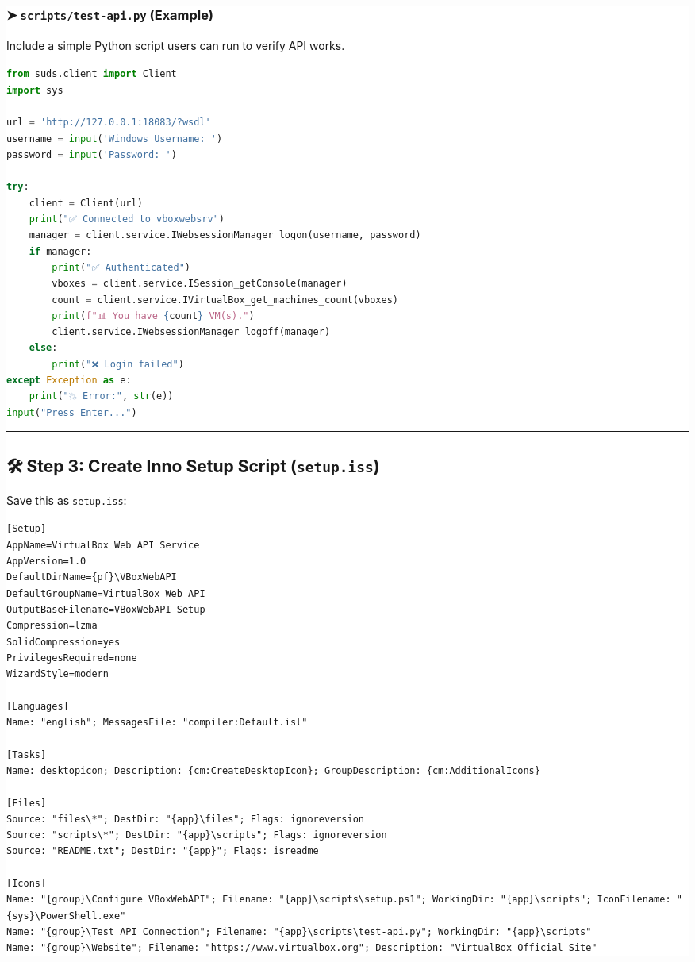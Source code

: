 
### ➤ `scripts/test-api.py` (Example)
Include a simple Python script users can run to verify API works.

```python
from suds.client import Client
import sys

url = 'http://127.0.0.1:18083/?wsdl'
username = input('Windows Username: ')
password = input('Password: ')

try:
    client = Client(url)
    print("✅ Connected to vboxwebsrv")
    manager = client.service.IWebsessionManager_logon(username, password)
    if manager:
        print("✅ Authenticated")
        vboxes = client.service.ISession_getConsole(manager)
        count = client.service.IVirtualBox_get_machines_count(vboxes)
        print(f"📊 You have {count} VM(s).")
        client.service.IWebsessionManager_logoff(manager)
    else:
        print("❌ Login failed")
except Exception as e:
    print("💥 Error:", str(e))
input("Press Enter...")
```

---

## 🛠️ Step 3: Create Inno Setup Script (`setup.iss`)

Save this as `setup.iss`:

```iss
[Setup]
AppName=VirtualBox Web API Service
AppVersion=1.0
DefaultDirName={pf}\VBoxWebAPI
DefaultGroupName=VirtualBox Web API
OutputBaseFilename=VBoxWebAPI-Setup
Compression=lzma
SolidCompression=yes
PrivilegesRequired=none
WizardStyle=modern

[Languages]
Name: "english"; MessagesFile: "compiler:Default.isl"

[Tasks]
Name: desktopicon; Description: {cm:CreateDesktopIcon}; GroupDescription: {cm:AdditionalIcons}

[Files]
Source: "files\*"; DestDir: "{app}\files"; Flags: ignoreversion
Source: "scripts\*"; DestDir: "{app}\scripts"; Flags: ignoreversion
Source: "README.txt"; DestDir: "{app}"; Flags: isreadme

[Icons]
Name: "{group}\Configure VBoxWebAPI"; Filename: "{app}\scripts\setup.ps1"; WorkingDir: "{app}\scripts"; IconFilename: "{sys}\PowerShell.exe"
Name: "{group}\Test API Connection"; Filename: "{app}\scripts\test-api.py"; WorkingDir: "{app}\scripts"
Name: "{group}\Website"; Filename: "https://www.virtualbox.org"; Description: "VirtualBox Official Site"
```